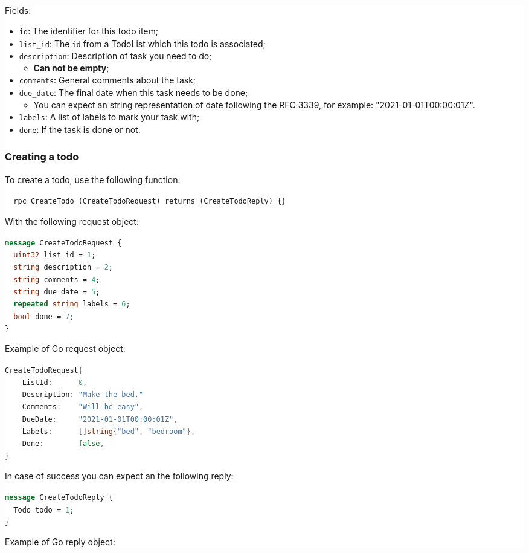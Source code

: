 Fields:
- `id`: The identifier for this todo item;
- `list_id`: The `id` from a [TodoList](#todo-list) which this todo is associated;
- `description`: Description of task you need to do;
  - **Can not be empty**;
- `comments`: General comments about the task;
- `due_date`: The final date when this task needs to be done;
  - You can expect an string representation
    of date following the [RFC 3339](https://tools.ietf.org/html/rfc3339),
    for example: "2021-01-01T00:00:01Z".
- `labels`: A list of labels to mark your task with;
- `done`: If the task is done or not.

### Creating a todo

To create a todo, use the following function:

```
  rpc CreateTodo (CreateTodoRequest) returns (CreateTodoReply) {}
```

With the following request object:

```protobuf
message CreateTodoRequest {
  uint32 list_id = 1;
  string description = 2;
  string comments = 4;
  string due_date = 5;
  repeated string labels = 6;
  bool done = 7;
}
```

Example of Go request object:

```go
CreateTodoRequest{
    ListId:      0,
    Description: "Make the bed."
    Comments:    "Will be easy",
    DueDate:     "2021-01-01T00:00:01Z",
    Labels:      []string{"bed", "bedroom"},
    Done:        false,
}
```

In case of success you can expect an the following reply:

```protobuf
message CreateTodoReply {
  Todo todo = 1;
}
```

Example of Go reply object:
